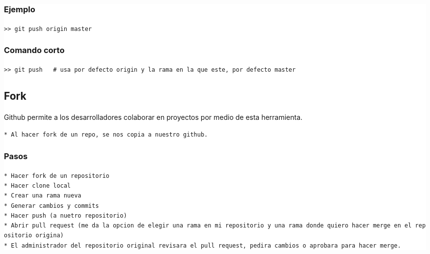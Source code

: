 ### Ejemplo

``` git
>> git push origin master
```

### Comando corto

``` git
>> git push   # usa por defecto origin y la rama en la que este, por defecto master
```

## Fork

Github permite a los desarrolladores colaborar en proyectos por medio de esta herramienta.

``` text
* Al hacer fork de un repo, se nos copia a nuestro github.
```

### Pasos

``` text
* Hacer fork de un repositorio
* Hacer clone local
* Crear una rama nueva
* Generar cambios y commits
* Hacer push (a nuetro repositorio)
* Abrir pull request (me da la opcion de elegir una rama en mi repositorio y una rama donde quiero hacer merge en el repositorio origina)
* El administrador del repositorio original revisara el pull request, pedira cambios o aprobara para hacer merge.
```

